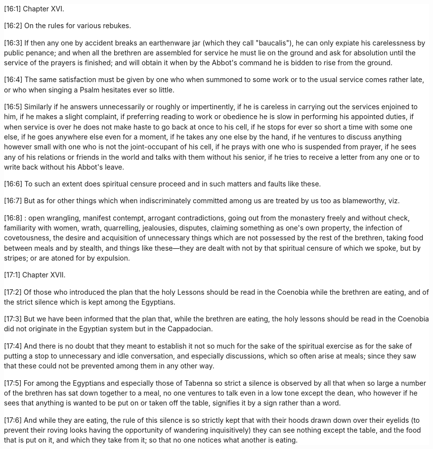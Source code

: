 [16:1] Chapter XVI.

[16:2] On the rules for various rebukes.

[16:3] If then any one by accident breaks an earthenware jar (which they call "baucalis"), he can only expiate his carelessness by public penance; and when all the brethren are assembled for service he must lie on the ground and ask for absolution until the service of the prayers is finished; and will obtain it when by the Abbot's command he is bidden to rise from the ground.

[16:4] The same satisfaction must be given by one who when summoned to some work or to the usual service comes rather late, or who when singing a Psalm hesitates ever so little.

[16:5] Similarly if he answers unnecessarily or roughly or impertinently, if he is careless in carrying out the services enjoined to him, if he makes a slight complaint, if preferring reading to work or obedience he is slow in performing his appointed duties, if when service is over he does not make haste to go back at once to his cell, if he stops for ever so short a time with some one else, if he goes anywhere else even for a moment, if he takes any one else by the hand, if he ventures to discuss anything however small with one who is not the joint-occupant of his cell, if he prays with one who is suspended from prayer, if he sees any of his relations or friends in the world and talks with them without his senior, if he tries to receive a letter from any one or to write back without his Abbot's leave.

[16:6] To such an extent does spiritual censure proceed and in such matters and faults like these.

[16:7] But as for other things which when indiscriminately committed among us are treated by us too as blameworthy, viz.

[16:8] : open wrangling, manifest contempt, arrogant contradictions, going out from the monastery freely and without check, familiarity with women, wrath, quarrelling, jealousies, disputes, claiming something as  one's own property, the infection of covetousness, the desire and acquisition of unnecessary things which are not possessed by the rest of the brethren, taking food between meals and by stealth, and things like these—they are dealt with not by that spiritual censure of which we spoke, but by stripes; or are atoned for by expulsion.

[17:1] Chapter XVII.

[17:2] Of those who introduced the plan that the holy Lessons should be read in the Coenobia while the brethren are eating, and of the strict silence which is kept among the Egyptians.

[17:3] But we have been informed that the plan that, while the brethren are eating, the holy lessons should be read in the Coenobia did not originate in the Egyptian system but in the Cappadocian.

[17:4] And there is no doubt that they meant to establish it not so much for the sake of the spiritual exercise as for the sake of putting a stop to unnecessary and idle conversation, and especially discussions, which so often arise at meals; since they saw that these could not be prevented among them in any other way.

[17:5] For among the Egyptians and especially those of Tabenna so strict a silence is observed by all that when so large a number of the brethren has sat down together to a meal, no one ventures to talk even in a low tone except the dean, who however if he sees that anything is wanted to be put on or taken off the table, signifies it by a sign rather than a word.

[17:6] And while they are eating, the rule of this silence is so strictly kept that with their hoods drawn down over their eyelids (to prevent their roving looks having the opportunity of wandering inquisitively) they can see nothing except the table, and the food that is put on it, and which they take from it; so that no one notices what another is eating.
